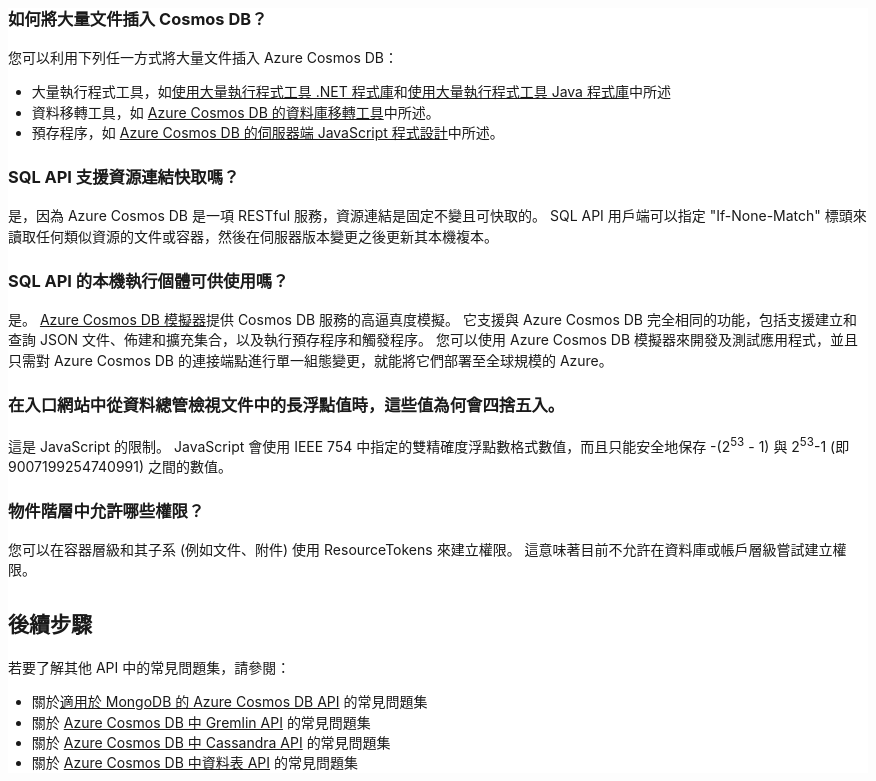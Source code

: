 ### <a name="how-can-i-bulk-insert-documents-into-cosmos-db"></a>如何將大量文件插入 Cosmos DB？

您可以利用下列任一方式將大量文件插入 Azure Cosmos DB：

* 大量執行程式工具，如[使用大量執行程式工具 .NET 程式庫](bulk-executor-dot-net.md)和[使用大量執行程式工具 Java 程式庫](bulk-executor-java.md)中所述
* 資料移轉工具，如 [Azure Cosmos DB 的資料庫移轉工具](import-data.md)中所述。
* 預存程序，如 [Azure Cosmos DB 的伺服器端 JavaScript 程式設計](stored-procedures-triggers-udfs.md)中所述。

### <a name="does-the-sql-api-support-resource-link-caching"></a>SQL API 支援資源連結快取嗎？

是，因為 Azure Cosmos DB 是一項 RESTful 服務，資源連結是固定不變且可快取的。 SQL API 用戶端可以指定 "If-None-Match" 標頭來讀取任何類似資源的文件或容器，然後在伺服器版本變更之後更新其本機複本。

### <a name="is-a-local-instance-of-sql-api-available"></a>SQL API 的本機執行個體可供使用嗎？

是。 [Azure Cosmos DB 模擬器](local-emulator.md)提供 Cosmos DB 服務的高逼真度模擬。 它支援與 Azure Cosmos DB 完全相同的功能，包括支援建立和查詢 JSON 文件、佈建和擴充集合，以及執行預存程序和觸發程序。 您可以使用 Azure Cosmos DB 模擬器來開發及測試應用程式，並且只需對 Azure Cosmos DB 的連接端點進行單一組態變更，就能將它們部署至全球規模的 Azure。

### <a name="why-are-long-floating-point-values-in-a-document-rounded-when-viewed-from-data-explorer-in-the-portal"></a>在入口網站中從資料總管檢視文件中的長浮點值時，這些值為何會四捨五入。

這是 JavaScript 的限制。 JavaScript 會使用 IEEE 754 中指定的雙精確度浮點數格式數值，而且只能安全地保存 -(2<sup>53</sup> - 1) 與 2<sup>53</sup>-1 (即 9007199254740991) 之間的數值。

### <a name="where-are-permissions-allowed-in-the-object-hierarchy"></a>物件階層中允許哪些權限？

您可以在容器層級和其子系 (例如文件、附件) 使用 ResourceTokens 來建立權限。 這意味著目前不允許在資料庫或帳戶層級嘗試建立權限。

[azure-portal]: https://portal.azure.com
[query]: ./sql-query-getting-started.md

## <a name="next-steps"></a>後續步驟

若要了解其他 API 中的常見問題集，請參閱：

* 關於[適用於 MongoDB 的 Azure Cosmos DB API](mongodb-api-faq.md) 的常見問題集
* 關於 [Azure Cosmos DB 中 Gremlin API](gremlin-api-faq.md) 的常見問題集
* 關於 [Azure Cosmos DB 中 Cassandra API](cassandra-faq.md) 的常見問題集
* 關於 [Azure Cosmos DB 中資料表 API](table-api-faq.md) 的常見問題集